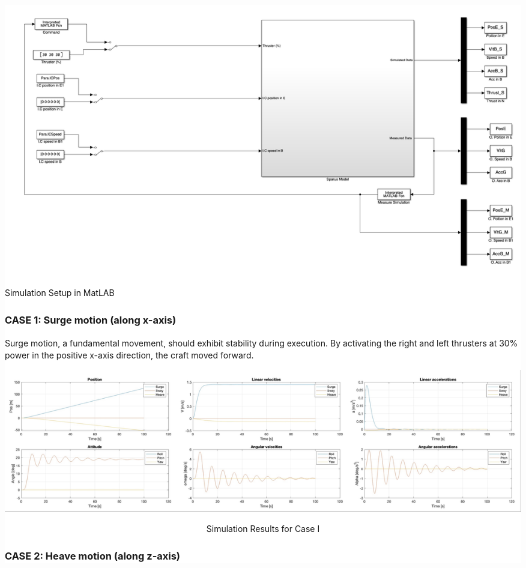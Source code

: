 <img src = "Images/Simulation.png" width="100%">
<p>Simulation Setup in MatLAB</p>
</div>

### CASE 1: Surge motion (along x-axis)

Surge motion, a fundamental movement, should exhibit stability during execution. By activating the right and left thrusters at 30\% power in the positive x-axis direction, the craft moved forward.

<div align="center">
<img src = "Images/surge.jpg" width="100%">
<p>Simulation Results for Case I</p>
</div>

### CASE 2: Heave motion (along z-axis)
